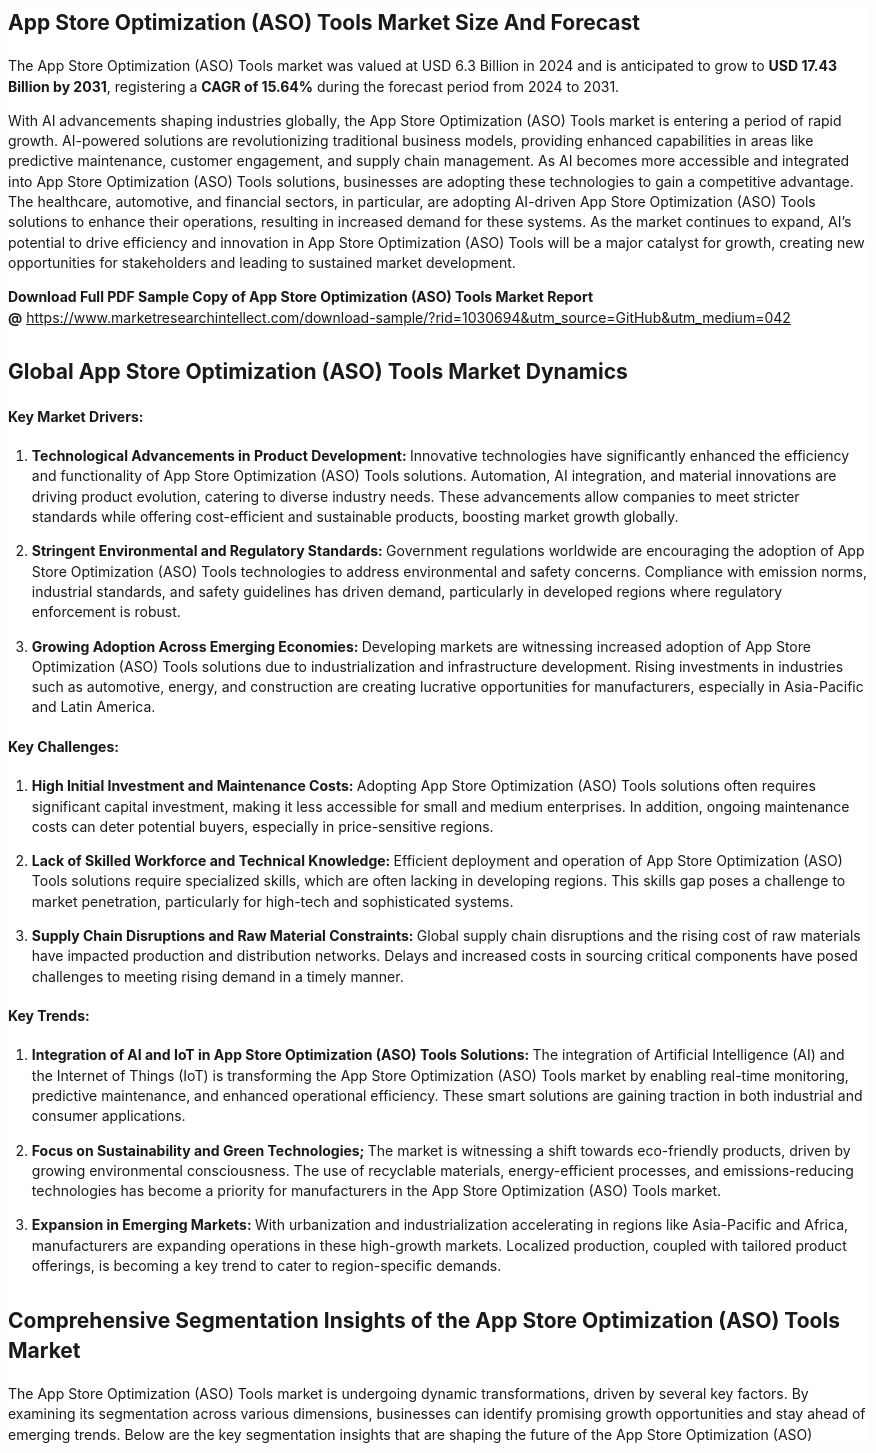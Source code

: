 <h2>App Store Optimization (ASO) Tools Market Size And Forecast</h2><p>The App Store Optimization (ASO) Tools market was valued at USD 6.3 Billion in 2024 and is anticipated to grow to <strong>USD 17.43 Billion by 2031</strong>, registering a <strong>CAGR of 15.64%</strong> during the forecast period from 2024 to 2031.</p><p>With AI advancements shaping industries globally, the App Store Optimization (ASO) Tools market is entering a period of rapid growth. AI-powered solutions are revolutionizing traditional business models, providing enhanced capabilities in areas like predictive maintenance, customer engagement, and supply chain management. As AI becomes more accessible and integrated into App Store Optimization (ASO) Tools solutions, businesses are adopting these technologies to gain a competitive advantage. The healthcare, automotive, and financial sectors, in particular, are adopting AI-driven App Store Optimization (ASO) Tools solutions to enhance their operations, resulting in increased demand for these systems. As the market continues to expand, AI’s potential to drive efficiency and innovation in App Store Optimization (ASO) Tools will be a major catalyst for growth, creating new opportunities for stakeholders and leading to sustained market development.</p><p><strong>Download Full PDF Sample Copy of App Store Optimization (ASO) Tools Market Report @</strong>&nbsp;<a href="https://www.marketresearchintellect.com/download-sample/?rid=1030694&amp;utm_source=GitHub&amp;utm_medium=042">https://www.marketresearchintellect.com/download-sample/?rid=1030694&amp;utm_source=GitHub&amp;utm_medium=042</a></p><h2>Global App Store Optimization (ASO) Tools Market Dynamics</h2><h4><strong>Key Market Drivers:</strong></h4><ol><li><p><strong>Technological Advancements in Product Development:&nbsp;</strong>Innovative technologies have significantly enhanced the efficiency and functionality of App Store Optimization (ASO) Tools solutions. Automation, AI integration, and material innovations are driving product evolution, catering to diverse industry needs. These advancements allow companies to meet stricter standards while offering cost-efficient and sustainable products, boosting market growth globally.</p></li><li><p><strong>Stringent Environmental and Regulatory Standards:&nbsp;</strong>Government regulations worldwide are encouraging the adoption of App Store Optimization (ASO) Tools technologies to address environmental and safety concerns. Compliance with emission norms, industrial standards, and safety guidelines has driven demand, particularly in developed regions where regulatory enforcement is robust.</p></li><li><p><strong>Growing Adoption Across Emerging Economies:&nbsp;</strong>Developing markets are witnessing increased adoption of App Store Optimization (ASO) Tools solutions due to industrialization and infrastructure development. Rising investments in industries such as automotive, energy, and construction are creating lucrative opportunities for manufacturers, especially in Asia-Pacific and Latin America.</p></li></ol><h4><strong>Key Challenges:</strong></h4><ol><li><p><strong>High Initial Investment and Maintenance Costs:&nbsp;</strong>Adopting App Store Optimization (ASO) Tools solutions often requires significant capital investment, making it less accessible for small and medium enterprises. In addition, ongoing maintenance costs can deter potential buyers, especially in price-sensitive regions.</p></li><li><p><strong>Lack of Skilled Workforce and Technical Knowledge:&nbsp;</strong>Efficient deployment and operation of App Store Optimization (ASO) Tools solutions require specialized skills, which are often lacking in developing regions. This skills gap poses a challenge to market penetration, particularly for high-tech and sophisticated systems.</p></li><li><p><strong>Supply Chain Disruptions and Raw Material Constraints:&nbsp;</strong>Global supply chain disruptions and the rising cost of raw materials have impacted production and distribution networks. Delays and increased costs in sourcing critical components have posed challenges to meeting rising demand in a timely manner.</p></li></ol><h4><strong>Key Trends:</strong></h4><ol><li><p><strong>Integration of AI and IoT in App Store Optimization (ASO) Tools Solutions:&nbsp;</strong>The integration of Artificial Intelligence (AI) and the Internet of Things (IoT) is transforming the App Store Optimization (ASO) Tools market by enabling real-time monitoring, predictive maintenance, and enhanced operational efficiency. These smart solutions are gaining traction in both industrial and consumer applications.</p></li><li><p><strong>Focus on Sustainability and Green Technologies;&nbsp;</strong>The market is witnessing a shift towards eco-friendly products, driven by growing environmental consciousness. The use of recyclable materials, energy-efficient processes, and emissions-reducing technologies has become a priority for manufacturers in the App Store Optimization (ASO) Tools market.</p></li><li><p><strong>Expansion in Emerging Markets:&nbsp;</strong>With urbanization and industrialization accelerating in regions like Asia-Pacific and Africa, manufacturers are expanding operations in these high-growth markets. Localized production, coupled with tailored product offerings, is becoming a key trend to cater to region-specific demands.</p></li></ol><div class="article-main__content" data-test-id="publishing-text-block"><h2>Comprehensive Segmentation Insights of the App Store Optimization (ASO) Tools Market</h2><p>The App Store Optimization (ASO) Tools market is undergoing dynamic transformations, driven by several key factors. By examining its segmentation across various dimensions, businesses can identify promising growth opportunities and stay ahead of emerging trends. Below are the key segmentation insights that are shaping the future of the App Store Optimization (ASO)